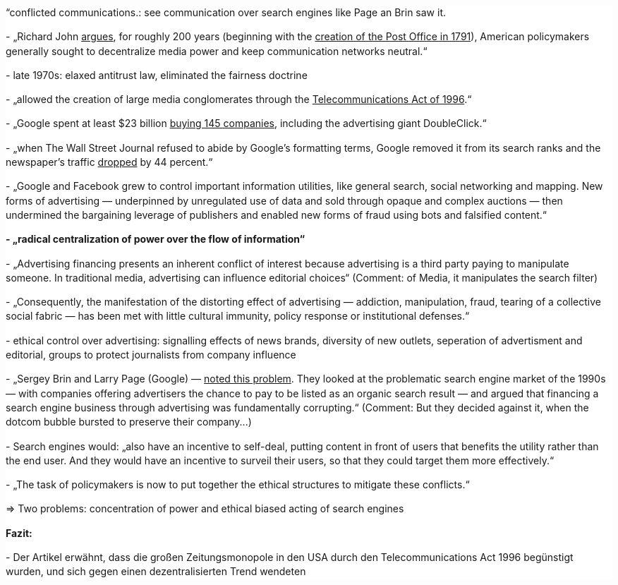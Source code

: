 “conflicted communications.: see communication over search engines like Page an Brin saw it.

\- „Richard John [argues](https://www.hup.harvard.edu/catalog.php?isbn=9780674088139%22%20\t%20%22\_blank), for roughly 200 years (beginning with the [creation of the Post Office in 1791](https://www.amazon.com/Spreading-News-American-Postal-Franklin/dp/0674833422%22%20/t%20%22\_blank)), American policymakers generally sought to decentralize media power and keep communication networks neutral.“

\- late 1970s: elaxed antitrust law, eliminated the fairness doctrine

\- „allowed the creation of large media conglomerates through the [Telecommunications Act of 1996](https://www.fcc.gov/general/telecommunications-act-1996%22%20/t%20%22\_blank).“

\- „Google spent at least $23 billion [buying 145 companies](https://www.cnbc.com/2014/08/19/googles-best-and-worst-acquisitions.html%22%20/t%20%22\_blank), including the advertising giant DoubleClick.“

\- „when The Wall Street Journal refused to abide by Google’s formatting terms, Google removed it from its search ranks and the newspaper’s traffic [dropped](https://www.bloomberg.com/news/articles/2017-06-05/wsj-ends-google-users-free-ride-then-fades-in-search-results%22%20/t%20%22\_blank) by 44 percent.“

\- „Google and Facebook grew to control important information utilities, like general search, social networking and mapping. New forms of advertising — underpinned by unregulated use of data and sold through opaque and complex auctions — then undermined the bargaining leverage of publishers and enabled new forms of fraud using bots and falsified content.“

**- „radical centralization of power over the flow of information“**

\- „Advertising financing presents an inherent conflict of interest because advertising is a third party paying to manipulate someone. In traditional media, advertising can influence editorial choices“ (Comment: of Media, it manipulates the search filter)

\- „Consequently, the manifestation of the distorting effect of advertising — addiction, manipulation, fraud, tearing of a collective social fabric — has been met with little cultural immunity, policy response or institutional defenses.“

\- ethical control over advertising: signalling effects of news brands, diversity of new outlets, seperation of advertisment and editorial, groups to protect journalists from company influence

\- „Sergey Brin and Larry Page (Google) — [noted this problem](http://infolab.stanford.edu/\~backrub/google.html%22%20/t%20%22\_blank). They looked at the problematic search engine market of the 1990s — with companies offering advertisers the chance to pay to be listed as an organic search result — and argued that financing a search engine business through advertising was fundamentally corrupting.“ (Comment: But they decided against it, when the dotcom bubble bursted to preserve their company...)

\- Search engines would: „also have an incentive to self-deal, putting content in front of users that benefits the utility rather than the end user. And they would have an incentive to surveil their users, so that they could target them more effectively.“

\- „The task of policymakers is now to put together the ethical structures to mitigate these conflicts.“

\=> Two problems: concentration of power and ethical biased acting of search engines

**Fazit:**

\- Der Artikel erwähnt, dass die großen Zeitungsmonopole in den USA durch den Telecommunications Act 1996 begünstigt wurden, und sich gegen einen dezentralisierten Trend wendeten

